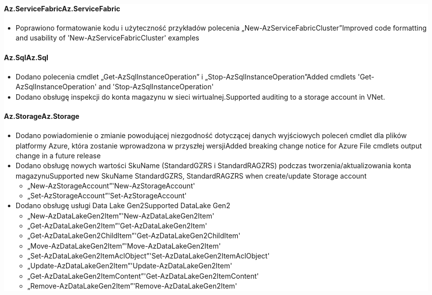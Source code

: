 #### <a name="azservicefabric"></a><span data-ttu-id="dfc31-386">Az.ServiceFabric</span><span class="sxs-lookup"><span data-stu-id="dfc31-386">Az.ServiceFabric</span></span>
* <span data-ttu-id="dfc31-387">Poprawiono formatowanie kodu i użyteczność przykładów polecenia „New-AzServiceFabricCluster”</span><span class="sxs-lookup"><span data-stu-id="dfc31-387">Improved code formatting and usability of 'New-AzServiceFabricCluster' examples</span></span>

#### <a name="azsql"></a><span data-ttu-id="dfc31-388">Az.Sql</span><span class="sxs-lookup"><span data-stu-id="dfc31-388">Az.Sql</span></span>
* <span data-ttu-id="dfc31-389">Dodano polecenia cmdlet „Get-AzSqlInstanceOperation” i „Stop-AzSqlInstanceOperation”</span><span class="sxs-lookup"><span data-stu-id="dfc31-389">Added cmdlets 'Get-AzSqlInstanceOperation' and 'Stop-AzSqlInstanceOperation'</span></span>
* <span data-ttu-id="dfc31-390">Dodano obsługę inspekcji do konta magazynu w sieci wirtualnej.</span><span class="sxs-lookup"><span data-stu-id="dfc31-390">Supported auditing to a storage account in VNet.</span></span>

#### <a name="azstorage"></a><span data-ttu-id="dfc31-391">Az.Storage</span><span class="sxs-lookup"><span data-stu-id="dfc31-391">Az.Storage</span></span>
* <span data-ttu-id="dfc31-392">Dodano powiadomienie o zmianie powodującej niezgodność dotyczącej danych wyjściowych poleceń cmdlet dla plików platformy Azure, która zostanie wprowadzona w przyszłej wersji</span><span class="sxs-lookup"><span data-stu-id="dfc31-392">Added breaking change notice for Azure File cmdlets output change in a future release</span></span>
* <span data-ttu-id="dfc31-393">Dodano obsługę nowych wartości SkuName (StandardGZRS i StandardRAGZRS) podczas tworzenia/aktualizowania konta magazynu</span><span class="sxs-lookup"><span data-stu-id="dfc31-393">Supported new SkuName StandardGZRS, StandardRAGZRS when create/update Storage account</span></span>
    - <span data-ttu-id="dfc31-394">„New-AzStorageAccount”</span><span class="sxs-lookup"><span data-stu-id="dfc31-394">'New-AzStorageAccount'</span></span>
    - <span data-ttu-id="dfc31-395">„Set-AzStorageAccount”</span><span class="sxs-lookup"><span data-stu-id="dfc31-395">'Set-AzStorageAccount'</span></span>
* <span data-ttu-id="dfc31-396">Dodano obsługę usługi Data Lake Gen2</span><span class="sxs-lookup"><span data-stu-id="dfc31-396">Supported DataLake Gen2</span></span>
    - <span data-ttu-id="dfc31-397">„New-AzDataLakeGen2Item”</span><span class="sxs-lookup"><span data-stu-id="dfc31-397">'New-AzDataLakeGen2Item'</span></span>
    - <span data-ttu-id="dfc31-398">„Get-AzDataLakeGen2Item”</span><span class="sxs-lookup"><span data-stu-id="dfc31-398">'Get-AzDataLakeGen2Item'</span></span>
    - <span data-ttu-id="dfc31-399">„Get-AzDataLakeGen2ChildItem”</span><span class="sxs-lookup"><span data-stu-id="dfc31-399">'Get-AzDataLakeGen2ChildItem'</span></span>
    - <span data-ttu-id="dfc31-400">„Move-AzDataLakeGen2Item”</span><span class="sxs-lookup"><span data-stu-id="dfc31-400">'Move-AzDataLakeGen2Item'</span></span>
    - <span data-ttu-id="dfc31-401">„Set-AzDataLakeGen2ItemAclObject”</span><span class="sxs-lookup"><span data-stu-id="dfc31-401">'Set-AzDataLakeGen2ItemAclObject'</span></span>
    - <span data-ttu-id="dfc31-402">„Update-AzDataLakeGen2Item”</span><span class="sxs-lookup"><span data-stu-id="dfc31-402">'Update-AzDataLakeGen2Item'</span></span>
    - <span data-ttu-id="dfc31-403">„Get-AzDataLakeGen2ItemContent”</span><span class="sxs-lookup"><span data-stu-id="dfc31-403">'Get-AzDataLakeGen2ItemContent'</span></span>
    - <span data-ttu-id="dfc31-404">„Remove-AzDataLakeGen2Item”</span><span class="sxs-lookup"><span data-stu-id="dfc31-404">'Remove-AzDataLakeGen2Item'</span></span>
